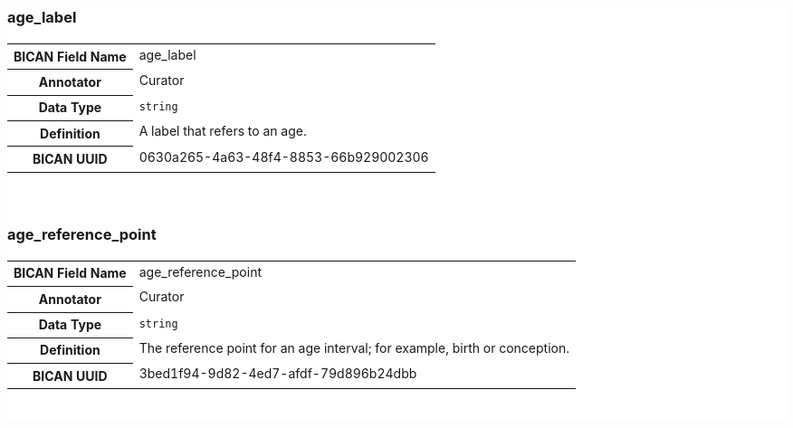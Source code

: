 ### age_label

<table><tbody>
    <tr>
      <th>BICAN Field Name</th>
      <td>age_label</td>
    </tr>
    <tr>
      <th>Annotator</th>
      <td>Curator</td>
    </tr>
    <tr>
      <th>Data Type</th>
        <td><code>string</code>
        </td>
    </tr>
    <tr>
      <th>Definition</th>
        <td> A label that refers to an age.
        </td>
    </tr>
    <tr>
      <th>BICAN UUID</th>
      <td>0630a265-4a63-48f4-8853-66b929002306</td>
    </tr>
</tbody></table>
<br>

### age_reference_point

<table><tbody>
    <tr>
      <th>BICAN Field Name</th>
      <td>age_reference_point</td>
    </tr>
    <tr>
      <th>Annotator</th>
      <td>Curator</td>
    </tr>
    <tr>
      <th>Data Type</th>
        <td><code>string</code>
        </td>
    </tr>
    <tr>
      <th>Definition</th>
        <td> The reference point for an age interval; for example, birth or conception.
        </td>
    </tr>
    <tr>
      <th>BICAN UUID</th>
      <td>3bed1f94-9d82-4ed7-afdf-79d896b24dbb</td>
    </tr>
</tbody></table>
<br>
